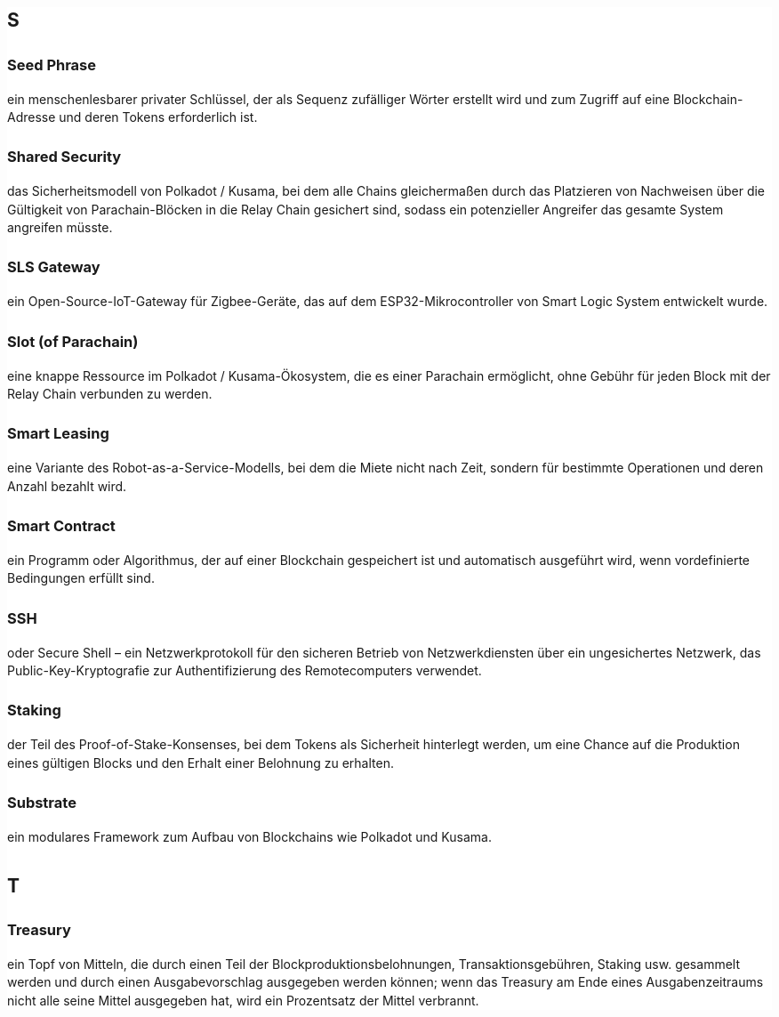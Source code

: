 
## S

### Seed Phrase
ein menschenlesbarer privater Schlüssel, der als Sequenz zufälliger Wörter erstellt wird und zum Zugriff auf eine Blockchain-Adresse und deren Tokens erforderlich ist.

### Shared Security
das Sicherheitsmodell von Polkadot / Kusama, bei dem alle Chains gleichermaßen durch das Platzieren von Nachweisen über die Gültigkeit von Parachain-Blöcken in die Relay Chain gesichert sind, sodass ein potenzieller Angreifer das gesamte System angreifen müsste.

### SLS Gateway
ein Open-Source-IoT-Gateway für Zigbee-Geräte, das auf dem ESP32-Mikrocontroller von Smart Logic System entwickelt wurde.

### Slot (of Parachain)
eine knappe Ressource im Polkadot / Kusama-Ökosystem, die es einer Parachain ermöglicht, ohne Gebühr für jeden Block mit der Relay Chain verbunden zu werden.

### Smart Leasing
eine Variante des Robot-as-a-Service-Modells, bei dem die Miete nicht nach Zeit, sondern für bestimmte Operationen und deren Anzahl bezahlt wird.

### Smart Contract
ein Programm oder Algorithmus, der auf einer Blockchain gespeichert ist und automatisch ausgeführt wird, wenn vordefinierte Bedingungen erfüllt sind.

### SSH
oder Secure Shell – ein Netzwerkprotokoll für den sicheren Betrieb von Netzwerkdiensten über ein ungesichertes Netzwerk, das Public-Key-Kryptografie zur Authentifizierung des Remotecomputers verwendet.

### Staking
der Teil des Proof-of-Stake-Konsenses, bei dem Tokens als Sicherheit hinterlegt werden, um eine Chance auf die Produktion eines gültigen Blocks und den Erhalt einer Belohnung zu erhalten.

### Substrate
ein modulares Framework zum Aufbau von Blockchains wie Polkadot und Kusama.


## T

### Treasury
ein Topf von Mitteln, die durch einen Teil der Blockproduktionsbelohnungen, Transaktionsgebühren, Staking usw. gesammelt werden und durch einen Ausgabevorschlag ausgegeben werden können; wenn das Treasury am Ende eines Ausgabenzeitraums nicht alle seine Mittel ausgegeben hat, wird ein Prozentsatz der Mittel verbrannt.
